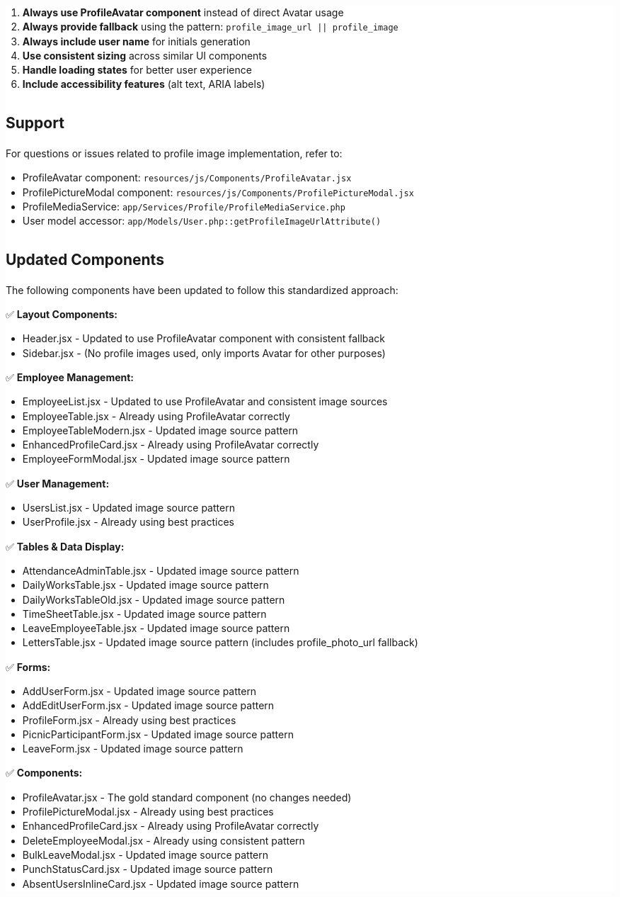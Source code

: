 1. **Always use ProfileAvatar component** instead of direct Avatar usage
2. **Always provide fallback** using the pattern: `profile_image_url || profile_image`
3. **Always include user name** for initials generation
4. **Use consistent sizing** across similar UI components
5. **Handle loading states** for better user experience
6. **Include accessibility features** (alt text, ARIA labels)

## Support

For questions or issues related to profile image implementation, refer to:

- ProfileAvatar component: `resources/js/Components/ProfileAvatar.jsx`
- ProfilePictureModal component: `resources/js/Components/ProfilePictureModal.jsx`
- ProfileMediaService: `app/Services/Profile/ProfileMediaService.php`
- User model accessor: `app/Models/User.php::getProfileImageUrlAttribute()`

## Updated Components

The following components have been updated to follow this standardized approach:

✅ **Layout Components:**
- Header.jsx - Updated to use ProfileAvatar component with consistent fallback
- Sidebar.jsx - (No profile images used, only imports Avatar for other purposes)

✅ **Employee Management:**
- EmployeeList.jsx - Updated to use ProfileAvatar and consistent image sources
- EmployeeTable.jsx - Already using ProfileAvatar correctly
- EmployeeTableModern.jsx - Updated image source pattern
- EnhancedProfileCard.jsx - Already using ProfileAvatar correctly
- EmployeeFormModal.jsx - Updated image source pattern

✅ **User Management:**
- UsersList.jsx - Updated image source pattern
- UserProfile.jsx - Already using best practices

✅ **Tables & Data Display:**
- AttendanceAdminTable.jsx - Updated image source pattern
- DailyWorksTable.jsx - Updated image source pattern
- DailyWorksTableOld.jsx - Updated image source pattern
- TimeSheetTable.jsx - Updated image source pattern
- LeaveEmployeeTable.jsx - Updated image source pattern
- LettersTable.jsx - Updated image source pattern (includes profile_photo_url fallback)

✅ **Forms:**
- AddUserForm.jsx - Updated image source pattern
- AddEditUserForm.jsx - Updated image source pattern
- ProfileForm.jsx - Already using best practices
- PicnicParticipantForm.jsx - Updated image source pattern
- LeaveForm.jsx - Updated image source pattern

✅ **Components:**
- ProfileAvatar.jsx - The gold standard component (no changes needed)
- ProfilePictureModal.jsx - Already using best practices
- EnhancedProfileCard.jsx - Already using ProfileAvatar correctly
- DeleteEmployeeModal.jsx - Already using consistent pattern
- BulkLeaveModal.jsx - Updated image source pattern
- PunchStatusCard.jsx - Updated image source pattern
- AbsentUsersInlineCard.jsx - Updated image source pattern
